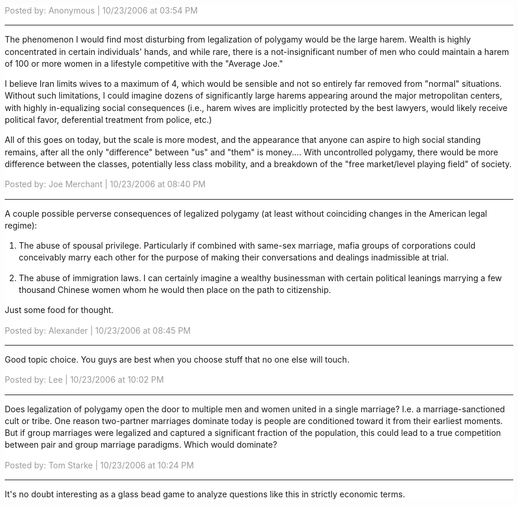 <span style="color:#999">Posted by: Anonymous | 10/23/2006 at 03:54 PM</span>

---


The phenomenon I would find most disturbing from legalization of polygamy would be the large harem.  Wealth is highly concentrated in certain individuals' hands, and while rare, there is a not-insignificant number of men who could maintain a harem of 100 or more women in a lifestyle competitive with the "Average Joe."

I believe Iran limits wives to a maximum of 4, which would be sensible and not so entirely far removed from "normal" situations.  Without such limitations, I could imagine dozens of significantly large harems appearing around the major metropolitan centers, with highly in-equalizing social consequences (i.e., harem wives are implicitly protected by the best lawyers, would likely receive political favor, deferential treatment from police, etc.)

All of this goes on today, but the scale is more modest, and the appearance that anyone can aspire to high social standing remains, after all the only "difference" between "us" and "them" is money....  With uncontrolled polygamy, there would be more difference between the classes, potentially less class mobility, and a breakdown of the "free market/level playing field" of society.

<span style="color:#999">Posted by: Joe Merchant | 10/23/2006 at 08:40 PM</span>

---

A couple possible perverse consequences of legalized polygamy (at least without coinciding changes in the American legal regime):

1. The abuse of spousal privilege. Particularly if combined with same-sex marriage, mafia groups of corporations could conceivably marry each other for the purpose of making their conversations and dealings inadmissible at trial.

2. The abuse of immigration laws. I can certainly imagine a wealthy businessman with certain political leanings marrying a few thousand Chinese women whom he would then place on the path to citizenship.

Just some food for thought.

<span style="color:#999">Posted by: Alexander | 10/23/2006 at 08:45 PM</span>

---

Good topic choice. You guys are best when you choose stuff that no one else will touch.

<span style="color:#999">Posted by: Lee | 10/23/2006 at 10:02 PM</span>

---

Does legalization of polygamy open the door to multiple men and women united in a single marriage?  I.e. a marriage-sanctioned cult or tribe.  One reason two-partner marriages dominate today is people are conditioned toward it from their earliest moments. But if group marriages were legalized and captured a significant fraction of the population, this could lead to a true competition between pair and group marriage paradigms.  Which would dominate?

<span style="color:#999">Posted by: Tom Starke | 10/23/2006 at 10:24 PM</span>

---

It's no doubt interesting as a glass bead game to analyze questions like this in strictly economic terms.
